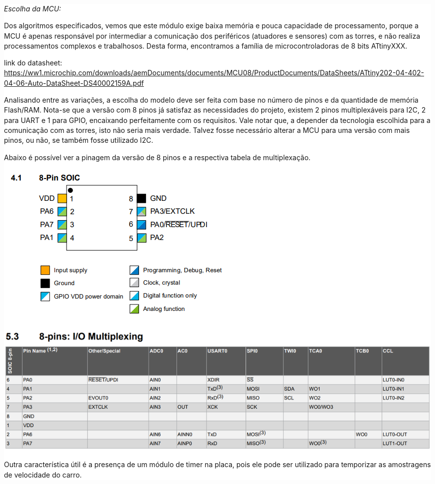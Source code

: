 _Escolha da MCU:_

Dos algoritmos especificados, vemos que este módulo exige baixa memória e pouca capacidade de processamento, porque a MCU é apenas responsável por intermediar a comunicação dos periféricos (atuadores e sensores) com as torres, e não realiza processamentos complexos e trabalhosos. Desta forma, encontramos a família de microcontroladoras de 8 bits ATtinyXXX.

link do datasheet: https://ww1.microchip.com/downloads/aemDocuments/documents/MCU08/ProductDocuments/DataSheets/ATtiny202-04-402-04-06-Auto-DataSheet-DS40002159A.pdf

Analisando entre as variações, a escolha do modelo deve ser feita com base no número de pinos e da quantidade de memória Flash/RAM. Nota-se que a versão com 8 pinos já satisfaz as necessidades do projeto, existem 2 pinos multiplexáveis para I2C, 2 para UART e 1 para GPIO, encaixando perfeitamente com os requisitos. Vale notar que, a depender da tecnologia escolhida para a comunicação com as torres, isto não seria mais verdade. Talvez fosse necessário alterar a MCU para uma versão com mais pinos, ou não, se também fosse utilizado I2C.

Abaixo é possível ver a pinagem da versão de 8 pinos e a respectiva tabela de multiplexação.

![Pinos ATtiny](images/pinout-attiny.png)

![Multiplexao de pinos ATtiny](images/io-multiplex-attiny.png)

Outra característica útil é a presença de um módulo de timer na placa, pois ele pode ser utilizado para temporizar as amostragens de velocidade do carro.
